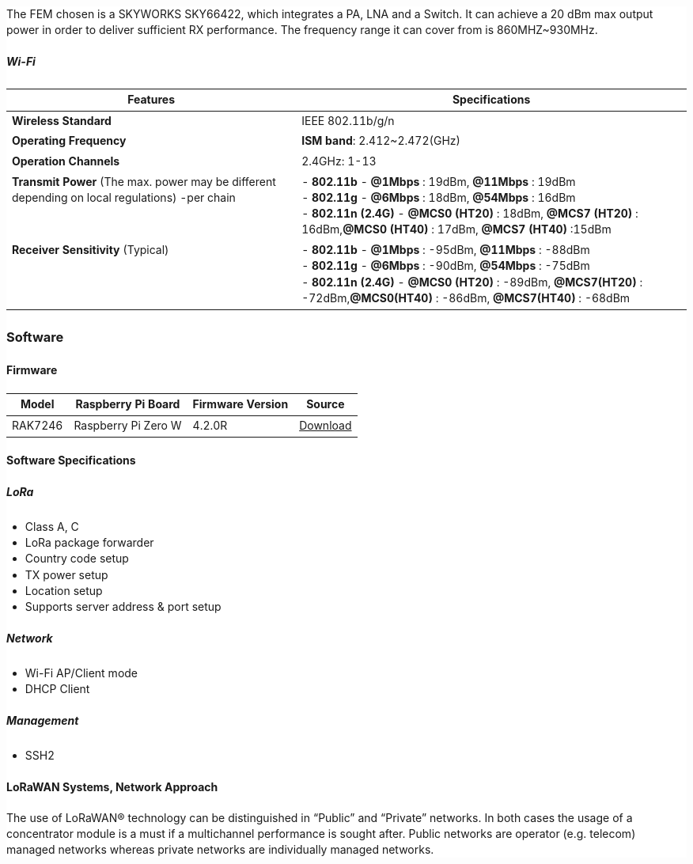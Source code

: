 The FEM chosen is a SKYWORKS SKY66422, which integrates a PA, LNA and a Switch. It can achieve a 20 dBm max output power in order to deliver sufficient RX performance. The frequency range it can cover from is 860MHZ~930MHz.

<rk-img
  src="/assets/images/wisgate/rak7246g/datasheet/qbxfrqry28q2p8ozhicz.jpg"
  width="80%"
  caption="System Architecture"
/>

##### Wi-Fi

| **Features**                                                                                   | **Specifications**                                                                                                                                                                                                                                      |
| ---------------------------------------------------------------------------------------------- | ------------------------------------------------------------------------------------------------------------------------------------------------------------------------------------------------------------------------------------------------------- |
| **Wireless Standard**                                                                          | IEEE 802.11b/g/n                                                                                                                                                                                                                                        |
| **Operating Frequency**                                                                        | **ISM band**: 2.412~2.472(GHz)                                                                                                                                                                                                                          |
| **Operation Channels**                                                                         | 2.4GHz: 1-13                                                                                                                                                                                                                                            |
| **Transmit Power** (The max. power may be different depending on local regulations) -per chain | - **802.11b** - **@1Mbps** : 19dBm, **@11Mbps** : 19dBm<br>- **802.11g** - **@6Mbps** : 18dBm, **@54Mbps** : 16dBm<br>- **802.11n (2.4G)** - **@MCS0 (HT20)** : 18dBm, **@MCS7 (HT20)** : 16dBm,**@MCS0 (HT40)** : 17dBm, **@MCS7 (HT40)** :15dBm       |
| **Receiver Sensitivity** (Typical)                                                             | - **802.11b** - **@1Mbps** : -95dBm, **@11Mbps** : -88dBm<br>- **802.11g** - **@6Mbps** : -90dBm, **@54Mbps** : -75dBm<br>- **802.11n (2.4G)** - **@MCS0 (HT20)** : -89dBm, **@MCS7(HT20)** : -72dBm,**@MCS0(HT40)** : -86dBm, **@MCS7(HT40)** : -68dBm |

### Software

#### Firmware

| Model   | Raspberry Pi Board  | Firmware Version | Source                                                                                                        |
| ------- | ------------------- | ---------------- | ------------------------------------------------------------------------------------------------------------- |
| RAK7246 | Raspberry Pi Zero W | 4.2.0R           | [Download](https://downloads.rakwireless.com/LoRa/NeoPi-Gateway-RAK7246/Firmware/RAK7246_Latest_Firmware.zip) |

#### Software Specifications

##### LoRa

- Class A, C
- LoRa package forwarder
- Country code setup
- TX power setup
- Location setup
- Supports server address & port setup

##### Network

- Wi-Fi AP/Client mode
- DHCP Client

##### Management

- SSH2

#### LoRaWAN Systems, Network Approach

The use of LoRaWAN® technology can be distinguished in “Public” and “Private” networks. In both cases the usage of a concentrator module is a must if a multichannel performance is sought after. Public networks are operator (e.g. telecom) managed networks whereas private networks are individually managed networks.
